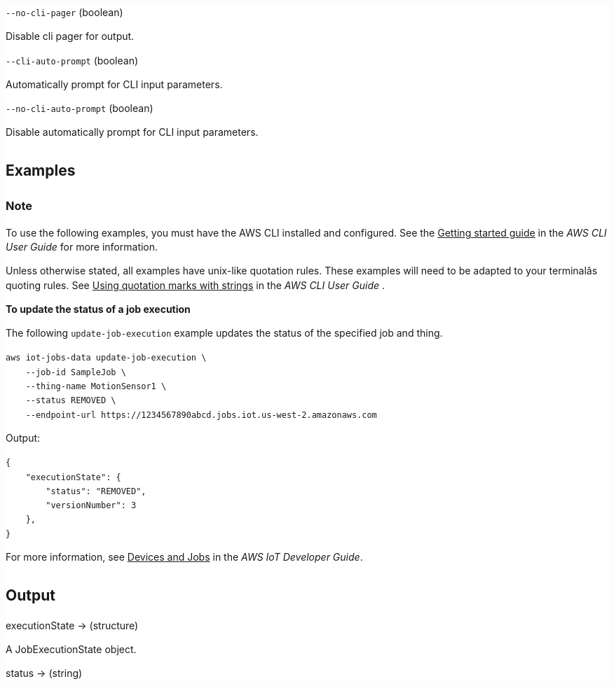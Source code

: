 `--no-cli-pager` (boolean)

Disable cli pager for output.

`--cli-auto-prompt` (boolean)

Automatically prompt for CLI input parameters.

`--no-cli-auto-prompt` (boolean)

Disable automatically prompt for CLI input parameters.

## Examples

### Note

To use the following examples, you must have the AWS CLI installed and configured. See the [Getting started guide](https://docs.aws.amazon.com/cli/latest/userguide/cli-chap-getting-started.html) in the *AWS CLI User Guide* for more information.

Unless otherwise stated, all examples have unix-like quotation rules. These examples will need to be adapted to your terminalâs quoting rules. See [Using quotation marks with strings](https://docs.aws.amazon.com/cli/latest/userguide/cli-usage-parameters-quoting-strings.html) in the *AWS CLI User Guide* .

**To update the status of a job execution**

The following `update-job-execution` example updates the status of the specified job and thing.

```
aws iot-jobs-data update-job-execution \
    --job-id SampleJob \
    --thing-name MotionSensor1 \
    --status REMOVED \
    --endpoint-url https://1234567890abcd.jobs.iot.us-west-2.amazonaws.com
```

Output:

```
{
    "executionState": {
        "status": "REMOVED",
        "versionNumber": 3
    },
}
```

For more information, see [Devices and Jobs](https://docs.aws.amazon.com/iot/latest/developerguide/jobs-devices.html) in the *AWS IoT Developer Guide*.

## Output

executionState -> (structure)

A JobExecutionState object.

status -> (string)
